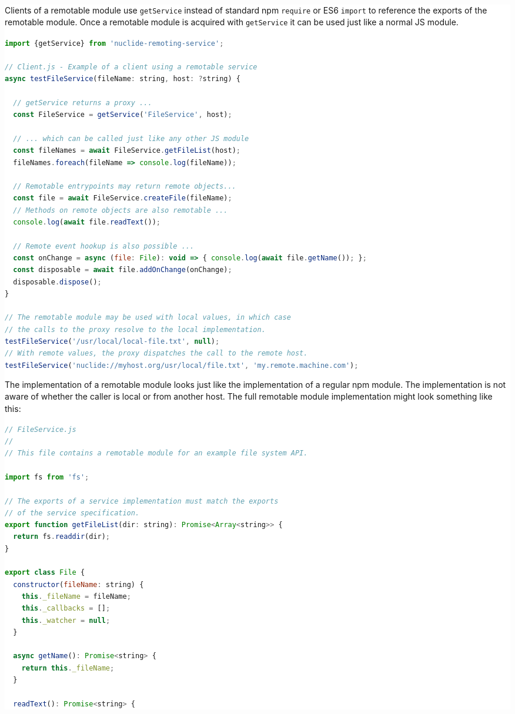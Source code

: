 Clients of a remotable module use `getService` instead of standard npm `require` or ES6 `import` to
reference the exports of the remotable module. Once a remotable module is acquired with `getService`
it can be used just like a normal JS module.

```js
import {getService} from 'nuclide-remoting-service';

// Client.js - Example of a client using a remotable service
async testFileService(fileName: string, host: ?string) {

  // getService returns a proxy ...
  const FileService = getService('FileService', host);

  // ... which can be called just like any other JS module
  const fileNames = await FileService.getFileList(host);
  fileNames.foreach(fileName => console.log(fileName));

  // Remotable entrypoints may return remote objects...
  const file = await FileService.createFile(fileName);
  // Methods on remote objects are also remotable ...
  console.log(await file.readText());

  // Remote event hookup is also possible ...
  const onChange = async (file: File): void => { console.log(await file.getName()); };
  const disposable = await file.addOnChange(onChange);
  disposable.dispose();
}

// The remotable module may be used with local values, in which case
// the calls to the proxy resolve to the local implementation.
testFileService('/usr/local/local-file.txt', null);
// With remote values, the proxy dispatches the call to the remote host.
testFileService('nuclide://myhost.org/usr/local/file.txt', 'my.remote.machine.com');
```
The implementation of a remotable module looks just like the implementation of a regular npm module.
The implementation is not aware of whether the caller is local or from another host.
The full remotable module implementation might look something like this:

```js
// FileService.js
//
// This file contains a remotable module for an example file system API.

import fs from 'fs';

// The exports of a service implementation must match the exports
// of the service specification.
export function getFileList(dir: string): Promise<Array<string>> {
  return fs.readdir(dir);
}

export class File {
  constructor(fileName: string) {
    this._fileName = fileName;
    this._callbacks = [];
    this._watcher = null;
  }

  async getName(): Promise<string> {
    return this._fileName;
  }

  readText(): Promise<string> {
```